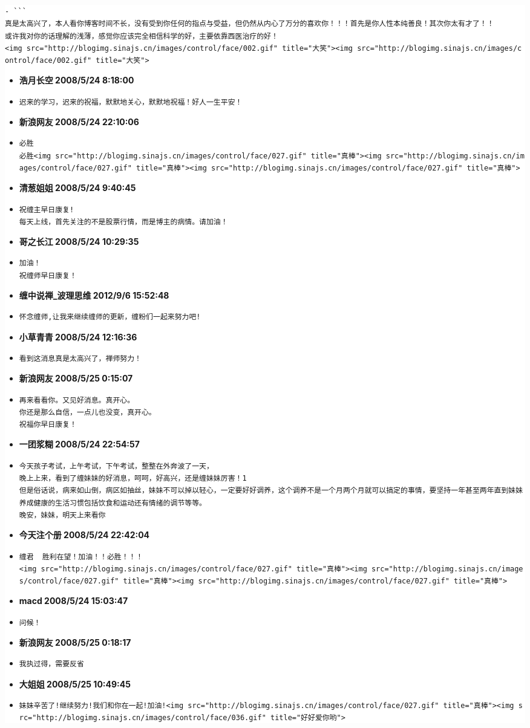   ```
- ```
  真是太高兴了，本人看你博客时间不长，没有受到你任何的指点与受益，但仍然从内心了万分的喜欢你！！！首先是你人性本纯善良！其次你太有才了！！
  或许我对你的话理解的浅薄，感觉你应该完全相信科学的好，主要依靠西医治疗的好！
  <img src="http://blogimg.sinajs.cn/images/control/face/002.gif" title="大笑"><img src="http://blogimg.sinajs.cn/images/control/face/002.gif" title="大笑">
  ```
- **浩月长空 2008/5/24 8:18:00**
- ```
  迟来的学习，迟来的祝福，默默地关心，默默地祝福！好人一生平安！
  ```
- **新浪网友 2008/5/24 22:10:06**
- ```
  必胜
  必胜<img src="http://blogimg.sinajs.cn/images/control/face/027.gif" title="真棒"><img src="http://blogimg.sinajs.cn/images/control/face/027.gif" title="真棒"><img src="http://blogimg.sinajs.cn/images/control/face/027.gif" title="真棒">
  ```
- **清葱姐姐 2008/5/24 9:40:45**
- ```
  祝缠主早日康复!
  每天上线，首先关注的不是股票行情，而是博主的病情。请加油！
  ```
- **哥之长江 2008/5/24 10:29:35**
- ```
  加油！
  祝缠师早日康复！
  ```
- **缠中说禅_波理思维 2012/9/6 15:52:48**
- ```
  怀念缠师,让我来继续缠师的更新，缠粉们一起来努力吧!
  ```
- **小草青青 2008/5/24 12:16:36**
- ```
  看到这消息真是太高兴了，禅师努力！
  ```
- **新浪网友 2008/5/25 0:15:07**
- ```
  再来看看你。又见好消息。真开心。
  你还是那么自信，一点儿也没变，真开心。
  祝福你早日康复！ 
  ```
- **一团浆糊 2008/5/24 22:54:57**
- ```
  今天孩子考试，上午考试，下午考试，整整在外奔波了一天，
  晚上上来，看到了缠妹妹的好消息，呵呵，好高兴，还是缠妹妹厉害！1
  但是俗话说，病来如山倒，病区如抽丝，妹妹不可以掉以轻心，一定要好好调养，这个调养不是一个月两个月就可以搞定的事情，要坚持一年甚至两年直到妹妹养成健康的生活习惯包括饮食和运动还有情绪的调节等等。
  晚安，妹妹，明天上来看你
  ```
- **今天注个册 2008/5/24 22:42:04**
- ```
  缠君  胜利在望！加油！！必胜！！！
  <img src="http://blogimg.sinajs.cn/images/control/face/027.gif" title="真棒"><img src="http://blogimg.sinajs.cn/images/control/face/027.gif" title="真棒"><img src="http://blogimg.sinajs.cn/images/control/face/027.gif" title="真棒">
  ```
- **macd 2008/5/24 15:03:47**
- ```
  问候！
  ```
- **新浪网友 2008/5/25 0:18:17**
- ```
  我执过得，需要反省
  ```
- **大姐姐 2008/5/25 10:49:45**
- ```
  妹妹辛苦了!继续努力!我们和你在一起!加油!<img src="http://blogimg.sinajs.cn/images/control/face/027.gif" title="真棒"><img src="http://blogimg.sinajs.cn/images/control/face/036.gif" title="好好爱你哟">
  ```